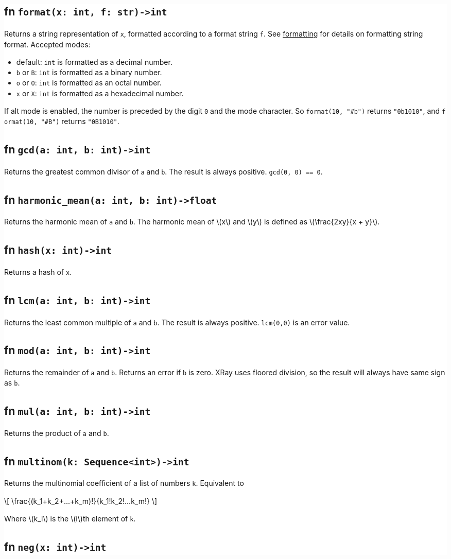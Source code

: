 ## fn `format(x: int, f: str)->int`

Returns a string representation of `x`, formatted according to a format string `f`. See [formatting](../lang/std_conventions.md#formatting) for details on formatting string format. Accepted modes:
* default: `int` is formatted as a decimal number.
* `b` or `B`: `int` is formatted as a binary number.
* `o` or `O`: `int` is formatted as an octal number.
* `x` or `X`: `int` is formatted as a hexadecimal number.

If alt mode is enabled, the number is preceded by the digit `0` and the mode character. So `format(10, "#b")` returns `"0b1010"`, and `format(10, "#B")` returns `"0B1010"`.

## fn `gcd(a: int, b: int)->int`

Returns the greatest common divisor of `a` and `b`. The result is always positive. `gcd(0, 0) == 0`.

## fn `harmonic_mean(a: int, b: int)->float`

Returns the harmonic mean of `a` and `b`. The harmonic mean of \\(x\\) and \\(y\\) is defined as \\(\frac{2xy}{x + y}\\).

## fn `hash(x: int)->int`

Returns a hash of `x`.

## fn `lcm(a: int, b: int)->int`

Returns the least common multiple of `a` and `b`. The result is always positive. `lcm(0,0)` is an error value.

## fn `mod(a: int, b: int)->int`

Returns the remainder of `a` and `b`. Returns an error if `b` is zero. XRay uses floored division, so the result will always have same sign as `b`.

## fn `mul(a: int, b: int)->int`

Returns the product of `a` and `b`.

## fn `multinom(k: Sequence<int>)->int`

Returns the multinomial coefficient of a list of numbers `k`. Equivalent to

\\[
    \frac{(k_1+k_2+...+k_m)!}{k_1!k_2!...k_m!}
\\]

Where \\(k_i\\) is the \\(i\\)th element of `k`.

## fn `neg(x: int)->int`
